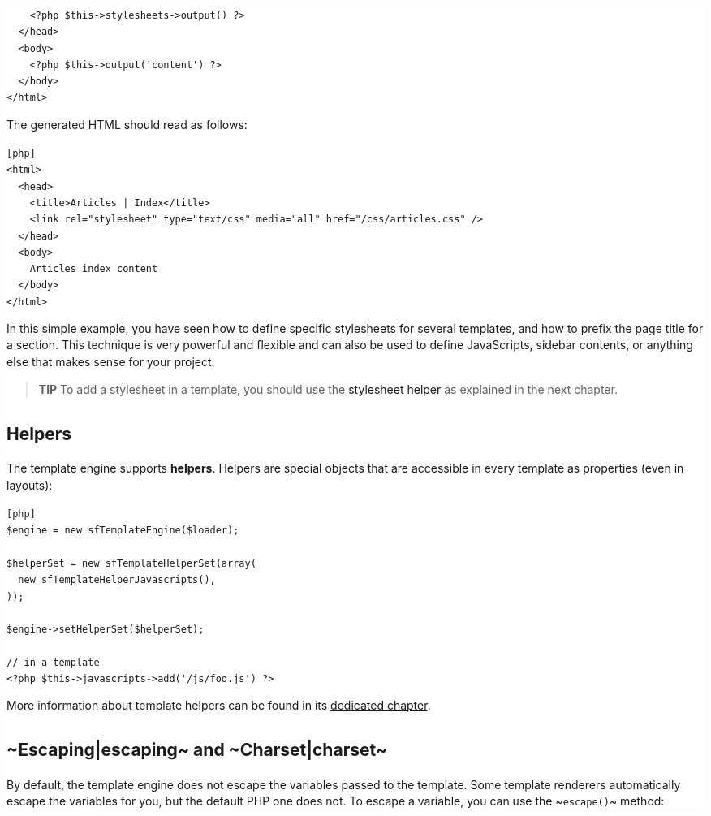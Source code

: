         <?php $this->stylesheets->output() ?>
      </head>
      <body>
        <?php $this->output('content') ?>
      </body>
    </html>

The generated HTML should read as follows:

    [php]
    <html>
      <head>
        <title>Articles | Index</title>
        <link rel="stylesheet" type="text/css" media="all" href="/css/articles.css" />
      </head>
      <body>
        Articles index content
      </body>
    </html>

In this simple example, you have seen how to define specific stylesheets for
several templates, and how to prefix the page title for a section. This
technique is very powerful and flexible and can also be used to define
JavaScripts, sidebar contents, or anything else that makes sense for your
project.

>**TIP**
>To add a stylesheet in a template, you should use the
>[stylesheet helper](#chapter_04_built_in_template_helpers) as explained in
>the next chapter.

Helpers
-------

The template engine supports **helpers**. Helpers are special objects that are
accessible in every template as properties (even in layouts):

    [php]
    $engine = new sfTemplateEngine($loader);

    $helperSet = new sfTemplateHelperSet(array(
      new sfTemplateHelperJavascripts(),
    ));

    $engine->setHelperSet($helperSet);

    // in a template
    <?php $this->javascripts->add('/js/foo.js') ?>

More information about template helpers can be found in its
[dedicated chapter](#chapter_03).

~Escaping|escaping~ and ~Charset|charset~
-----------------------------------------

By default, the template engine does not escape the variables passed to the
template. Some template renderers automatically escape the variables for you,
but the default PHP one does not. To escape a variable, you can use the
~`escape()`~ method:
